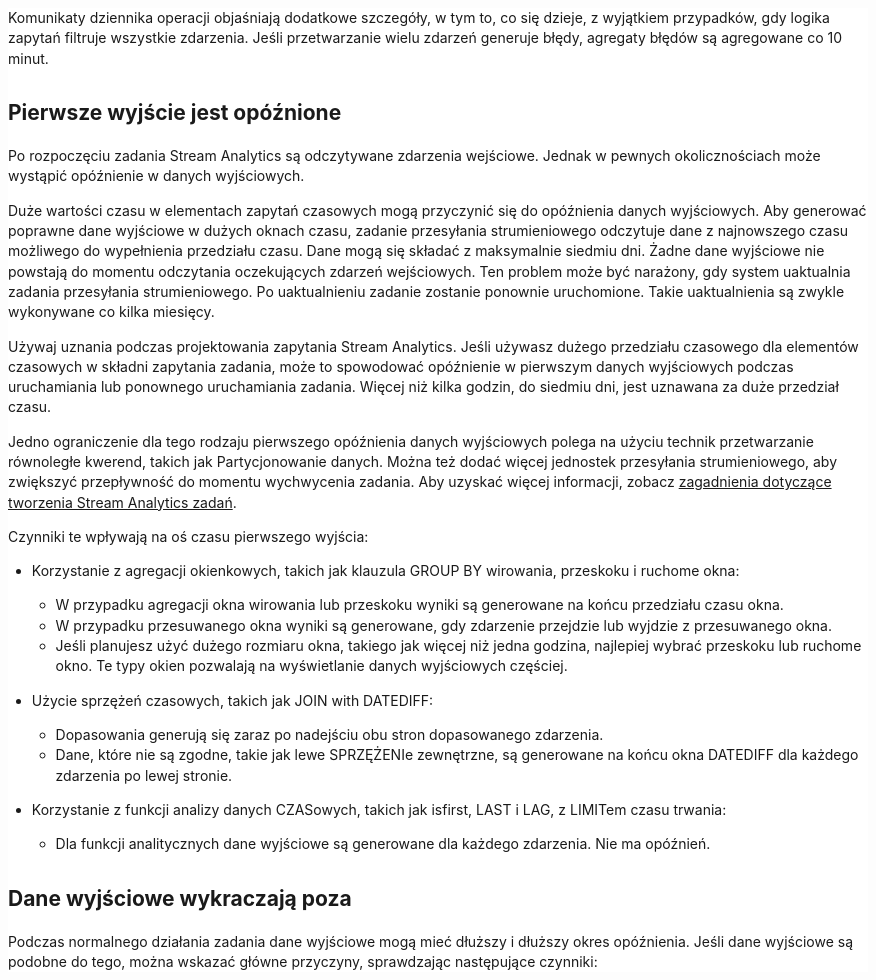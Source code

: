    Komunikaty dziennika operacji objaśniają dodatkowe szczegóły, w tym to, co się dzieje, z wyjątkiem przypadków, gdy logika zapytań filtruje wszystkie zdarzenia. Jeśli przetwarzanie wielu zdarzeń generuje błędy, agregaty błędów są agregowane co 10 minut.

## <a name="the-first-output-is-delayed"></a>Pierwsze wyjście jest opóźnione

Po rozpoczęciu zadania Stream Analytics są odczytywane zdarzenia wejściowe. Jednak w pewnych okolicznościach może wystąpić opóźnienie w danych wyjściowych.

Duże wartości czasu w elementach zapytań czasowych mogą przyczynić się do opóźnienia danych wyjściowych. Aby generować poprawne dane wyjściowe w dużych oknach czasu, zadanie przesyłania strumieniowego odczytuje dane z najnowszego czasu możliwego do wypełnienia przedziału czasu. Dane mogą się składać z maksymalnie siedmiu dni. Żadne dane wyjściowe nie powstają do momentu odczytania oczekujących zdarzeń wejściowych. Ten problem może być narażony, gdy system uaktualnia zadania przesyłania strumieniowego. Po uaktualnieniu zadanie zostanie ponownie uruchomione. Takie uaktualnienia są zwykle wykonywane co kilka miesięcy.

Używaj uznania podczas projektowania zapytania Stream Analytics. Jeśli używasz dużego przedziału czasowego dla elementów czasowych w składni zapytania zadania, może to spowodować opóźnienie w pierwszym danych wyjściowych podczas uruchamiania lub ponownego uruchamiania zadania. Więcej niż kilka godzin, do siedmiu dni, jest uznawana za duże przedział czasu.

Jedno ograniczenie dla tego rodzaju pierwszego opóźnienia danych wyjściowych polega na użyciu technik przetwarzanie równoległe kwerend, takich jak Partycjonowanie danych. Można też dodać więcej jednostek przesyłania strumieniowego, aby zwiększyć przepływność do momentu wychwycenia zadania.  Aby uzyskać więcej informacji, zobacz [zagadnienia dotyczące tworzenia Stream Analytics zadań](stream-analytics-concepts-checkpoint-replay.md).

Czynniki te wpływają na oś czasu pierwszego wyjścia:

* Korzystanie z agregacji okienkowych, takich jak klauzula GROUP BY wirowania, przeskoku i ruchome okna:

  * W przypadku agregacji okna wirowania lub przeskoku wyniki są generowane na końcu przedziału czasu okna.
  * W przypadku przesuwanego okna wyniki są generowane, gdy zdarzenie przejdzie lub wyjdzie z przesuwanego okna.
  * Jeśli planujesz użyć dużego rozmiaru okna, takiego jak więcej niż jedna godzina, najlepiej wybrać przeskoku lub ruchome okno. Te typy okien pozwalają na wyświetlanie danych wyjściowych częściej.

* Użycie sprzężeń czasowych, takich jak JOIN with DATEDIFF:
  * Dopasowania generują się zaraz po nadejściu obu stron dopasowanego zdarzenia.
  * Dane, które nie są zgodne, takie jak lewe SPRZĘŻENIe zewnętrzne, są generowane na końcu okna DATEDIFF dla każdego zdarzenia po lewej stronie.

* Korzystanie z funkcji analizy danych CZASowych, takich jak isfirst, LAST i LAG, z LIMITem czasu trwania:
  * Dla funkcji analitycznych dane wyjściowe są generowane dla każdego zdarzenia. Nie ma opóźnień.

## <a name="the-output-falls-behind"></a>Dane wyjściowe wykraczają poza

Podczas normalnego działania zadania dane wyjściowe mogą mieć dłuższy i dłuższy okres opóźnienia. Jeśli dane wyjściowe są podobne do tego, można wskazać główne przyczyny, sprawdzając następujące czynniki:
